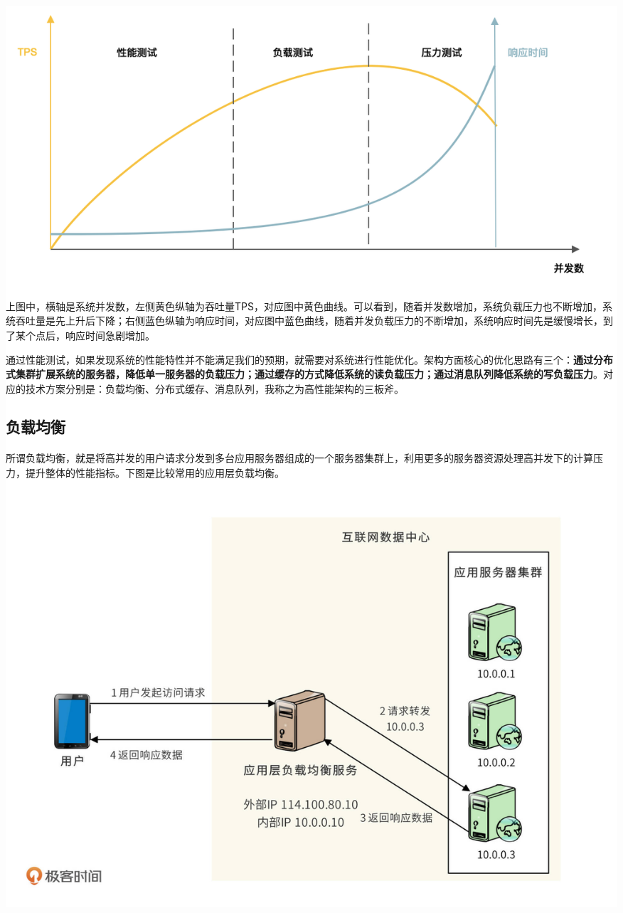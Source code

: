 ![图片](./httpsstatic001geekbangorgresourceimage2760277a0f7ee4ed7eca950f206589847860.png)

上图中，横轴是系统并发数，左侧黄色纵轴为吞吐量TPS，对应图中黄色曲线。可以看到，随着并发数增加，系统负载压力也不断增加，系统吞吐量是先上升后下降；右侧蓝色纵轴为响应时间，对应图中蓝色曲线，随着并发负载压力的不断增加，系统响应时间先是缓慢增长，到了某个点后，响应时间急剧增加。

通过性能测试，如果发现系统的性能特性并不能满足我们的预期，就需要对系统进行性能优化。架构方面核心的优化思路有三个：**通过分布式集群扩展系统的服务器，降低单一服务器的负载压力；通过缓存的方式降低系统的读负载压力；通过消息队列降低系统的写负载压力**。对应的技术方案分别是：负载均衡、分布式缓存、消息队列，我称之为高性能架构的三板斧。

## 负载均衡

所谓负载均衡，就是将高并发的用户请求分发到多台应用服务器组成的一个服务器集群上，利用更多的服务器资源处理高并发下的计算压力，提升整体的性能指标。下图是比较常用的应用层负载均衡。

![图片](./httpsstatic001geekbangorgresourceimage0b570b0e2652d0a0cf464a30a654d6e10d57.jpg)
